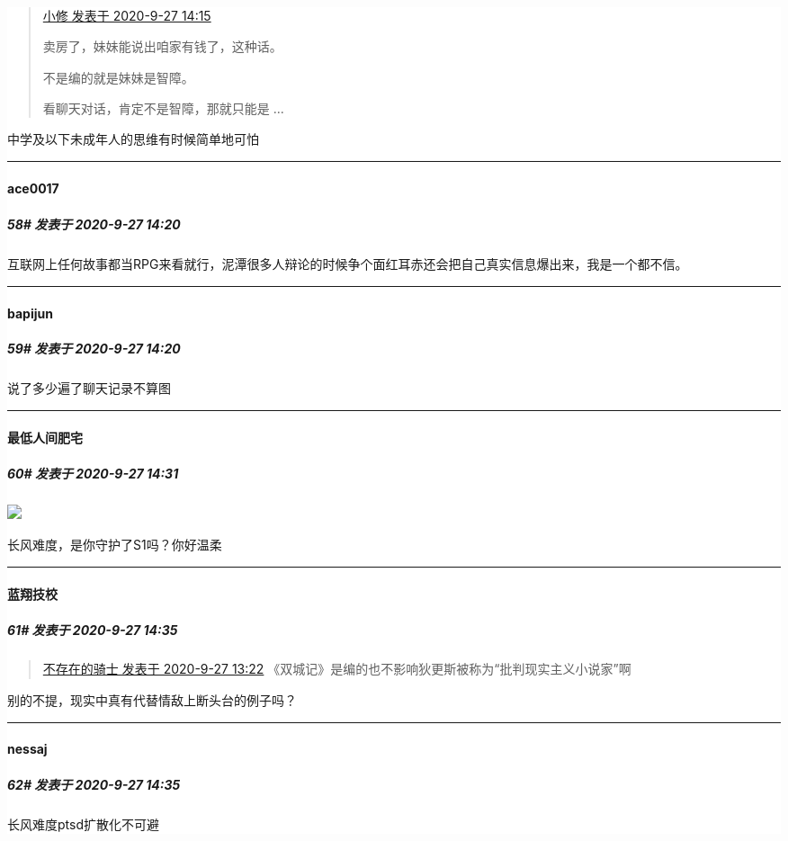 <blockquote><a href="httphttps://bbs.saraba1st.com/2b/forum.php?mod=redirect&amp;goto=findpost&amp;pid=48872656&amp;ptid=1962172" target="_blank">小修 发表于 2020-9-27 14:15</a>

卖房了，妹妹能说出咱家有钱了，这种话。

不是编的就是妹妹是智障。

看聊天对话，肯定不是智障，那就只能是 ...</blockquote>
中学及以下未成年人的思维有时候简单地可怕


-----

####  ace0017  
##### 58#       发表于 2020-9-27 14:20


互联网上任何故事都当RPG来看就行，泥潭很多人辩论的时候争个面红耳赤还会把自己真实信息爆出来，我是一个都不信。


-----

####  bapijun  
##### 59#       发表于 2020-9-27 14:20


说了多少遍了聊天记录不算图


-----

####  最低人间肥宅  
##### 60#       发表于 2020-9-27 14:31


<img src="https://static.saraba1st.com/image/smiley/face2017/066.png" referrerpolicy="no-referrer">

长风难度，是你守护了S1吗？你好温柔


-----

####  蓝翔技校  
##### 61#       发表于 2020-9-27 14:35


<blockquote><a href="httphttps://bbs.saraba1st.com/2b/forum.php?mod=redirect&amp;goto=findpost&amp;pid=48872144&amp;ptid=1962172" target="_blank">不存在的骑士 发表于 2020-9-27 13:22</a>
《双城记》是编的也不影响狄更斯被称为“批判现实主义小说家”啊</blockquote>
别的不提，现实中真有代替情敌上断头台的例子吗？


-----

####  nessaj  
##### 62#       发表于 2020-9-27 14:35


长风难度ptsd扩散化不可避

